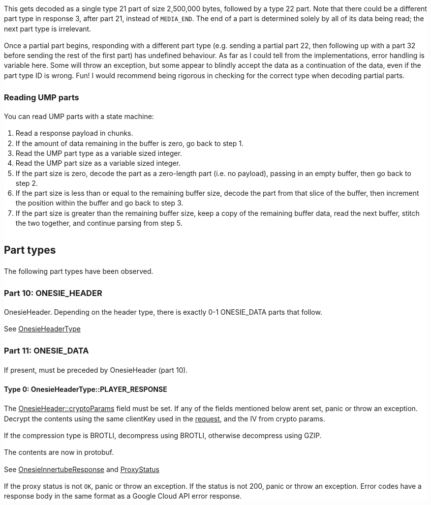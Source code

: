 This gets decoded as a single type 21 part of size 2,500,000 bytes, followed by a type 22 part. Note that there could be a different part type in response 3, after part 21, instead of `MEDIA_END`. The end of a part is determined solely by all of its data being read; the next part type is irrelevant.

Once a partial part begins, responding with a different part type (e.g. sending a partial part 22, then following up with a part 32 before sending the rest of the first part) has undefined behaviour. As far as I could tell from the implementations, error handling is variable here. Some will throw an exception, but some appear to blindly accept the data as a continuation of the data, even if the part type ID is wrong. Fun! I would recommend being rigorous in checking for the correct type when decoding partial parts.

### Reading UMP parts

You can read UMP parts with a state machine:

1. Read a response payload in chunks.
2. If the amount of data remaining in the buffer is zero, go back to step 1.
3. Read the UMP part type as a variable sized integer.
4. Read the UMP part size as a variable sized integer.
5. If the part size is zero, decode the part as a zero-length part (i.e. no payload), passing in an empty buffer, then go back to step 2.
6. If the part size is less than or equal to the remaining buffer size, decode the part from that slice of the buffer, then increment the position within the buffer and go back to step 3.
7. If the part size is greater than the remaining buffer size, keep a copy of the remaining buffer data, read the next buffer, stitch the two together, and continue parsing from step 5.

## Part types

The following part types have been observed.

### Part 10: ONESIE_HEADER

OnesieHeader. Depending on the header type, there is exactly 0-1 ONESIE_DATA parts that follow.

See [OnesieHeaderType](../protos/video_streaming/onesie_header_type.proto)

### Part 11: ONESIE_DATA

If present, must be preceded by OnesieHeader (part 10).

#### Type 0: OnesieHeaderType::PLAYER_RESPONSE

The [OnesieHeader::cryptoParams](../protos/video_streaming/onesie_header.proto#L19) field must be set. If any of the fields mentioned below arent set, panic or throw an exception. Decrypt the contents using the same clientKey used in the [request](./initplayback.md), and the IV from crypto params.

If the compression type is BROTLI, decompress using BROTLI, otherwise decompress using GZIP.

The contents are now in protobuf.

See [OnesieInnertubeResponse](../protos/video_streaming/onesie_innertube_response.proto) and [ProxyStatus](../protos/video_streaming/proxy_status.proto)

If the proxy status is not `OK`, panic or throw an exception.
If the status is not 200, panic or throw an exception. Error codes have a response body in the same format as a Google Cloud API error response.
